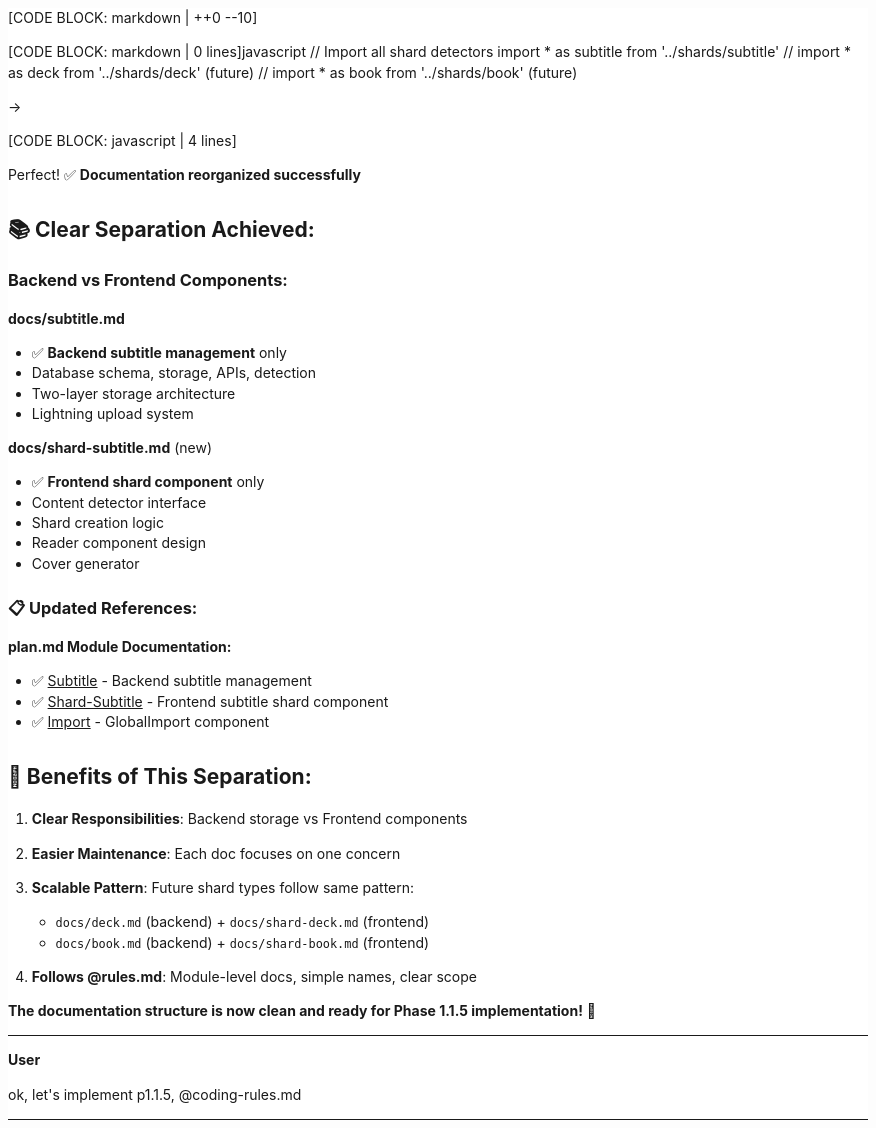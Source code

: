 [CODE BLOCK: markdown | ++0 --10]

[CODE BLOCK: markdown | 0 lines]javascript
// Import all shard detectors
import * as subtitle from '../shards/subtitle'
// import * as deck from '../shards/deck' (future)
// import * as book from '../shards/book' (future)

->

[CODE BLOCK: javascript | 4 lines]

Perfect! ✅ **Documentation reorganized successfully**

## **📚 Clear Separation Achieved:**

### **Backend vs Frontend Components:**

**docs/subtitle.md** 
- ✅ **Backend subtitle management** only
- Database schema, storage, APIs, detection
- Two-layer storage architecture
- Lightning upload system

**docs/shard-subtitle.md** (new)
- ✅ **Frontend shard component** only  
- Content detector interface
- Shard creation logic
- Reader component design
- Cover generator

### **📋 Updated References:**

**plan.md Module Documentation:**
- ✅ [Subtitle](docs/subtitle.md) - Backend subtitle management
- ✅ [Shard-Subtitle](docs/shard-subtitle.md) - Frontend subtitle shard component  
- ✅ [Import](docs/import.md) - GlobalImport component

## **🎯 Benefits of This Separation:**

1. **Clear Responsibilities**: Backend storage vs Frontend components
2. **Easier Maintenance**: Each doc focuses on one concern
3. **Scalable Pattern**: Future shard types follow same pattern:
   - `docs/deck.md` (backend) + `docs/shard-deck.md` (frontend)
   - `docs/book.md` (backend) + `docs/shard-book.md` (frontend)

4. **Follows @rules.md**: Module-level docs, simple names, clear scope

**The documentation structure is now clean and ready for Phase 1.1.5 implementation!** 🚀

---

**User**

ok, let's implement p1.1.5, @coding-rules.md 

---